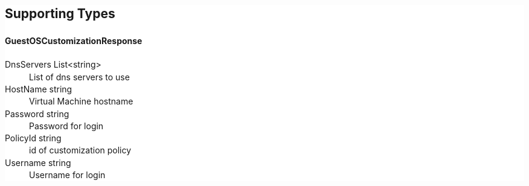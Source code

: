 


## Supporting Types


<h4 id="guestoscustomizationresponse">Guest<wbr>OSCustomization<wbr>Response</h4>



<div>
<pulumi-choosable type="language" values="csharp">
<dl class="resources-properties"><dt class="property-optional"
            title="Optional">
        <span id="dnsservers_csharp">
<a data-swiftype-name="resource-property" data-swiftype-type="text" href="#dnsservers_csharp" style="color: inherit; text-decoration: inherit;">Dns<wbr>Servers</a>
</span>
        <span class="property-indicator"></span>
        <span class="property-type">List&lt;string&gt;</span>
    </dt>
    <dd>List of dns servers to use</dd><dt class="property-optional"
            title="Optional">
        <span id="hostname_csharp">
<a data-swiftype-name="resource-property" data-swiftype-type="text" href="#hostname_csharp" style="color: inherit; text-decoration: inherit;">Host<wbr>Name</a>
</span>
        <span class="property-indicator"></span>
        <span class="property-type">string</span>
    </dt>
    <dd>Virtual Machine hostname</dd><dt class="property-optional"
            title="Optional">
        <span id="password_csharp">
<a data-swiftype-name="resource-property" data-swiftype-type="text" href="#password_csharp" style="color: inherit; text-decoration: inherit;">Password</a>
</span>
        <span class="property-indicator"></span>
        <span class="property-type">string</span>
    </dt>
    <dd>Password for login</dd><dt class="property-optional"
            title="Optional">
        <span id="policyid_csharp">
<a data-swiftype-name="resource-property" data-swiftype-type="text" href="#policyid_csharp" style="color: inherit; text-decoration: inherit;">Policy<wbr>Id</a>
</span>
        <span class="property-indicator"></span>
        <span class="property-type">string</span>
    </dt>
    <dd>id of customization policy</dd><dt class="property-optional"
            title="Optional">
        <span id="username_csharp">
<a data-swiftype-name="resource-property" data-swiftype-type="text" href="#username_csharp" style="color: inherit; text-decoration: inherit;">Username</a>
</span>
        <span class="property-indicator"></span>
        <span class="property-type">string</span>
    </dt>
    <dd>Username for login</dd></dl>
</pulumi-choosable>
</div>

